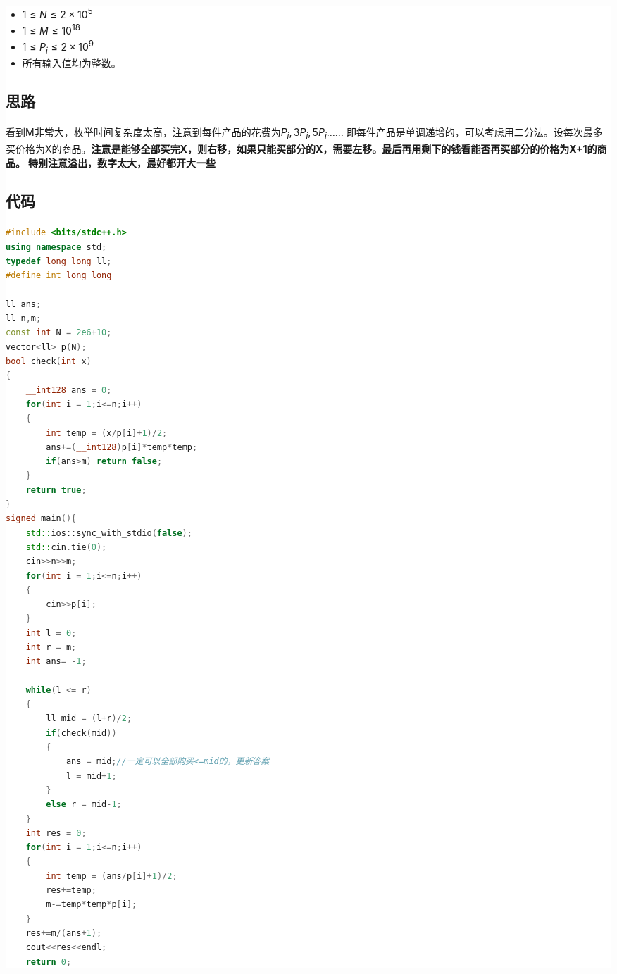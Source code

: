 - $1 \leq N \leq 2 \times 10^{5}$
- $1 \leq M \leq 10^{18}$
- $1 \leq P_i \leq 2 \times 10^{9}$
- 所有输入值均为整数。
## 思路
看到M非常大，枚举时间复杂度太高，注意到每件产品的花费为$P_i,3P_i,5P_i……$ 即每件产品是单调递增的，可以考虑用二分法。设每次最多买价格为X的商品。**注意是能够全部买完X，则右移，如果只能买部分的X，需要左移。最后再用剩下的钱看能否再买部分的价格为X+1的商品。**
**特别注意溢出，数字太大，最好都开大一些**
## 代码
```cpp
#include <bits/stdc++.h>
using namespace std;
typedef long long ll;
#define int long long

ll ans;
ll n,m;
const int N = 2e6+10;
vector<ll> p(N);
bool check(int x)
{
	__int128 ans = 0;
	for(int i = 1;i<=n;i++)
	{
		int temp = (x/p[i]+1)/2;
		ans+=(__int128)p[i]*temp*temp;
		if(ans>m) return false;
	}
	return true;
}
signed main(){
	std::ios::sync_with_stdio(false);
	std::cin.tie(0);
	cin>>n>>m;
	for(int i = 1;i<=n;i++)
	{
		cin>>p[i];
	}
	int l = 0;
	int r = m;
	int ans= -1;

	while(l <= r)
	{
		ll mid = (l+r)/2;
		if(check(mid))
		{
			ans = mid;//一定可以全部购买<=mid的，更新答案
			l = mid+1;
		}
		else r = mid-1;
	}
	int res = 0;
	for(int i = 1;i<=n;i++)
	{
		int temp = (ans/p[i]+1)/2;
		res+=temp;
		m-=temp*temp*p[i];
	}
	res+=m/(ans+1);
	cout<<res<<endl;
	return 0;
```